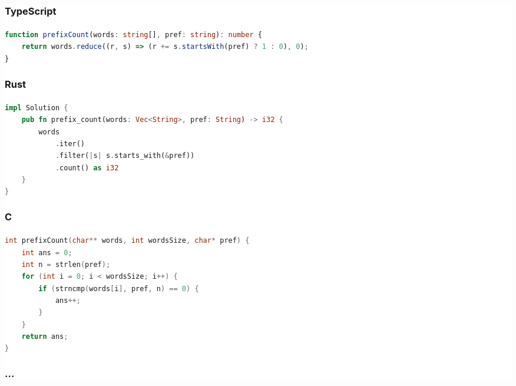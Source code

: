 ### **TypeScript**

```ts
function prefixCount(words: string[], pref: string): number {
    return words.reduce((r, s) => (r += s.startsWith(pref) ? 1 : 0), 0);
}
```

### **Rust**

```rust
impl Solution {
    pub fn prefix_count(words: Vec<String>, pref: String) -> i32 {
        words
            .iter()
            .filter(|s| s.starts_with(&pref))
            .count() as i32
    }
}
```

### **C**

```c
int prefixCount(char** words, int wordsSize, char* pref) {
    int ans = 0;
    int n = strlen(pref);
    for (int i = 0; i < wordsSize; i++) {
        if (strncmp(words[i], pref, n) == 0) {
            ans++;
        }
    }
    return ans;
}
```

### **...**

```

```


